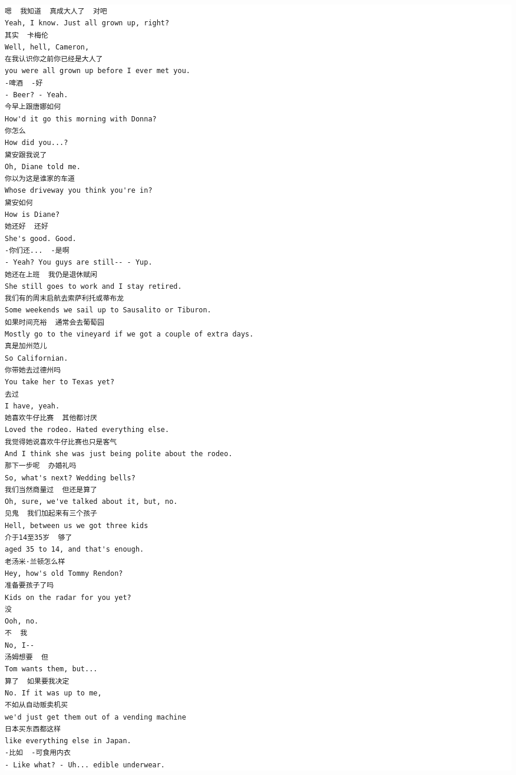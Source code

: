 	嗯  我知道  真成大人了  对吧
	Yeah, I know. Just all grown up, right?
	其实  卡梅伦
	Well, hell, Cameron,
	在我认识你之前你已经是大人了
	you were all grown up before I ever met you.
	-啤酒  -好
	- Beer? - Yeah.
	今早上跟唐娜如何
	How'd it go this morning with Donna?
	你怎么
	How did you...?
	黛安跟我说了
	Oh, Diane told me.
	你以为这是谁家的车道
	Whose driveway you think you're in?
	黛安如何
	How is Diane?
	她还好  还好
	She's good. Good.
	-你们还...  -是啊
	- Yeah? You guys are still-- - Yup.
	她还在上班  我仍是退休赋闲
	She still goes to work and I stay retired.
	我们有的周末启航去索萨利托或蒂布龙
	Some weekends we sail up to Sausalito or Tiburon.
	如果时间充裕  通常会去葡萄园
	Mostly go to the vineyard if we got a couple of extra days.
	真是加州范儿
	So Californian.
	你带她去过德州吗
	You take her to Texas yet?
	去过
	I have, yeah.
	她喜欢牛仔比赛  其他都讨厌
	Loved the rodeo. Hated everything else.
	我觉得她说喜欢牛仔比赛也只是客气
	And I think she was just being polite about the rodeo.
	那下一步呢  办婚礼吗
	So, what's next? Wedding bells?
	我们当然商量过  但还是算了
	Oh, sure, we've talked about it, but, no.
	见鬼  我们加起来有三个孩子
	Hell, between us we got three kids
	介于14至35岁  够了
	aged 35 to 14, and that's enough.
	老汤米·兰顿怎么样
	Hey, how's old Tommy Rendon?
	准备要孩子了吗
	Kids on the radar for you yet?
	没
	Ooh, no.
	不  我
	No, I--
	汤姆想要  但
	Tom wants them, but...
	算了  如果要我决定
	No. If it was up to me,
	不如从自动贩卖机买
	we'd just get them out of a vending machine
	日本买东西都这样
	like everything else in Japan.
	-比如  -可食用内衣
	- Like what? - Uh... edible underwear.